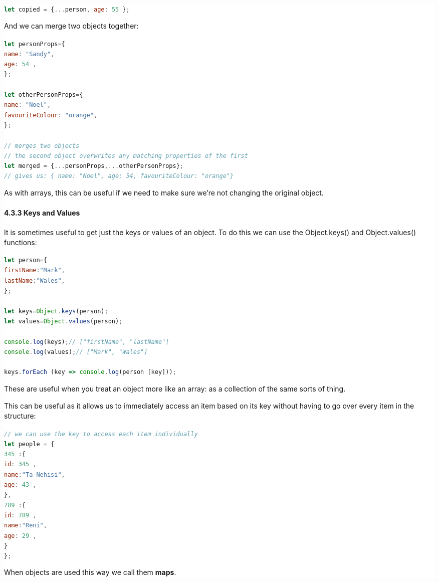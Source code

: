 ```js
let copied = {...person, age: 55 };
```
And we can merge two objects together:
```js
let personProps={
name: "Sandy",
age: 54 ,
};

let otherPersonProps={
name: "Noel",
favouriteColour: "orange",
};

// merges two objects
// the second object overwrites any matching properties of the first
let merged = {...personProps,...otherPersonProps};
// gives us: { name: "Noel", age: 54, favouriteColour: "orange"}
```
As with arrays, this can be useful if we need to make sure we’re not changing the original object.


#### 4.3.3 Keys and Values

It is sometimes useful to get just the keys or values of an object. To do this we can use the Object.keys()  and Object.values() functions:
```js
let person={
firstName:"Mark",
lastName:"Wales",
};

let keys=Object.keys(person);
let values=Object.values(person);

console.log(keys);// ["firstName", "lastName"]
console.log(values);// ["Mark", "Wales"]

keys.forEach (key => console.log(person [key]));
```
These are useful when you treat an object more like an array: as a collection of the same sorts of thing.

This can be useful as it allows us to immediately access an item based on its key without having to go over every item in the structure:
```js
// we can use the key to access each item individually
let people = {
345 :{
id: 345 ,
name:"Ta-Nehisi",
age: 43 ,
},
789 :{
id: 789 ,
name:"Reni",
age: 29 ,
}
};
```
When objects are used this way we call them **maps**.
